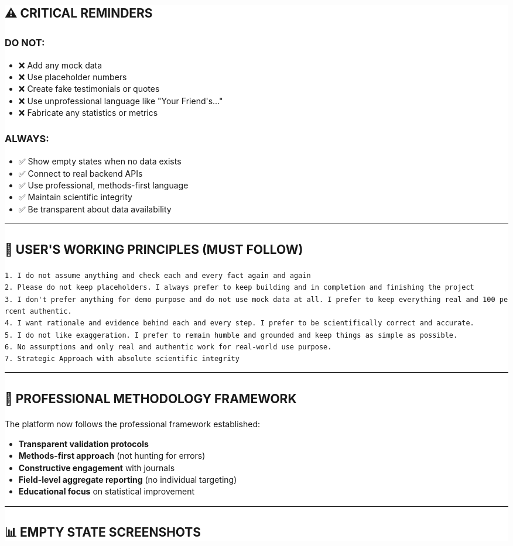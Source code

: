 
## ⚠️ CRITICAL REMINDERS

### DO NOT:
- ❌ Add any mock data
- ❌ Use placeholder numbers
- ❌ Create fake testimonials or quotes
- ❌ Use unprofessional language like "Your Friend's..."
- ❌ Fabricate any statistics or metrics

### ALWAYS:
- ✅ Show empty states when no data exists
- ✅ Connect to real backend APIs
- ✅ Use professional, methods-first language
- ✅ Maintain scientific integrity
- ✅ Be transparent about data availability

---

## 📝 USER'S WORKING PRINCIPLES (MUST FOLLOW)

```
1. I do not assume anything and check each and every fact again and again
2. Please do not keep placeholders. I always prefer to keep building and in completion and finishing the project
3. I don't prefer anything for demo purpose and do not use mock data at all. I prefer to keep everything real and 100 percent authentic.
4. I want rationale and evidence behind each and every step. I prefer to be scientifically correct and accurate.
5. I do not like exaggeration. I prefer to remain humble and grounded and keep things as simple as possible.
6. No assumptions and only real and authentic work for real-world use purpose.
7. Strategic Approach with absolute scientific integrity
```

---

## 🎯 PROFESSIONAL METHODOLOGY FRAMEWORK

The platform now follows the professional framework established:
- **Transparent validation protocols**
- **Methods-first approach** (not hunting for errors)
- **Constructive engagement** with journals
- **Field-level aggregate reporting** (no individual targeting)
- **Educational focus** on statistical improvement

---

## 📊 EMPTY STATE SCREENSHOTS
